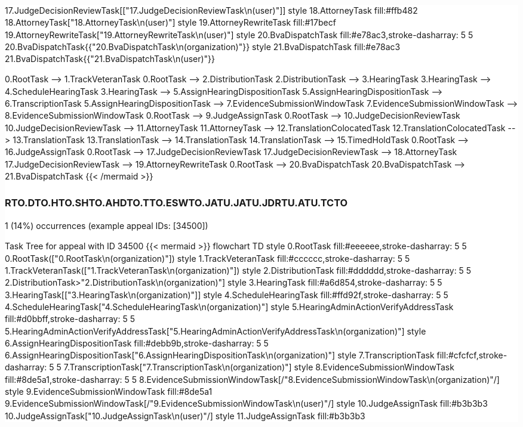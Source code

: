   17.JudgeDecisionReviewTask[["17.JudgeDecisionReviewTask\n(user)"]]
style 18.AttorneyTask fill:#ffb482
  18.AttorneyTask["18.AttorneyTask\n(user)"]
style 19.AttorneyRewriteTask fill:#17becf
  19.AttorneyRewriteTask["19.AttorneyRewriteTask\n(user)"]
style 20.BvaDispatchTask fill:#e78ac3,stroke-dasharray: 5 5
  20.BvaDispatchTask{{"20.BvaDispatchTask\n(organization)"}}
style 21.BvaDispatchTask fill:#e78ac3
  21.BvaDispatchTask{{"21.BvaDispatchTask\n(user)"}}

0.RootTask --> 1.TrackVeteranTask
0.RootTask --> 2.DistributionTask
2.DistributionTask --> 3.HearingTask
3.HearingTask --> 4.ScheduleHearingTask
3.HearingTask --> 5.AssignHearingDispositionTask
5.AssignHearingDispositionTask --> 6.TranscriptionTask
5.AssignHearingDispositionTask --> 7.EvidenceSubmissionWindowTask
7.EvidenceSubmissionWindowTask --> 8.EvidenceSubmissionWindowTask
0.RootTask --> 9.JudgeAssignTask
0.RootTask --> 10.JudgeDecisionReviewTask
10.JudgeDecisionReviewTask --> 11.AttorneyTask
11.AttorneyTask --> 12.TranslationColocatedTask
12.TranslationColocatedTask --> 13.TranslationTask
13.TranslationTask --> 14.TranslationTask
14.TranslationTask --> 15.TimedHoldTask
0.RootTask --> 16.JudgeAssignTask
0.RootTask --> 17.JudgeDecisionReviewTask
17.JudgeDecisionReviewTask --> 18.AttorneyTask
17.JudgeDecisionReviewTask --> 19.AttorneyRewriteTask
0.RootTask --> 20.BvaDispatchTask
20.BvaDispatchTask --> 21.BvaDispatchTask
{{< /mermaid >}}


### RTO.DTO.HTO.SHTO.AHDTO.TTO.ESWTO.JATU.JATU.JDRTU.ATU.TCTO

1 (14%) occurrences (example appeal IDs: [34500])

Task Tree for appeal with ID 34500
{{< mermaid >}}
flowchart TD
style 0.RootTask fill:#eeeeee,stroke-dasharray: 5 5
  0.RootTask(["0.RootTask\n(organization)"])
style 1.TrackVeteranTask fill:#cccccc,stroke-dasharray: 5 5
  1.TrackVeteranTask(["1.TrackVeteranTask\n(organization)"])
style 2.DistributionTask fill:#dddddd,stroke-dasharray: 5 5
  2.DistributionTask>"2.DistributionTask\n(organization)"]
style 3.HearingTask fill:#a6d854,stroke-dasharray: 5 5
  3.HearingTask[["3.HearingTask\n(organization)"]]
style 4.ScheduleHearingTask fill:#ffd92f,stroke-dasharray: 5 5
  4.ScheduleHearingTask["4.ScheduleHearingTask\n(organization)"]
style 5.HearingAdminActionVerifyAddressTask fill:#d0bbff,stroke-dasharray: 5 5
  5.HearingAdminActionVerifyAddressTask["5.HearingAdminActionVerifyAddressTask\n(organization)"]
style 6.AssignHearingDispositionTask fill:#debb9b,stroke-dasharray: 5 5
  6.AssignHearingDispositionTask["6.AssignHearingDispositionTask\n(organization)"]
style 7.TranscriptionTask fill:#cfcfcf,stroke-dasharray: 5 5
  7.TranscriptionTask["7.TranscriptionTask\n(organization)"]
style 8.EvidenceSubmissionWindowTask fill:#8de5a1,stroke-dasharray: 5 5
  8.EvidenceSubmissionWindowTask[/"8.EvidenceSubmissionWindowTask\n(organization)"/]
style 9.EvidenceSubmissionWindowTask fill:#8de5a1
  9.EvidenceSubmissionWindowTask[/"9.EvidenceSubmissionWindowTask\n(user)"/]
style 10.JudgeAssignTask fill:#b3b3b3
  10.JudgeAssignTask[\"10.JudgeAssignTask\n(user)"/]
style 11.JudgeAssignTask fill:#b3b3b3
